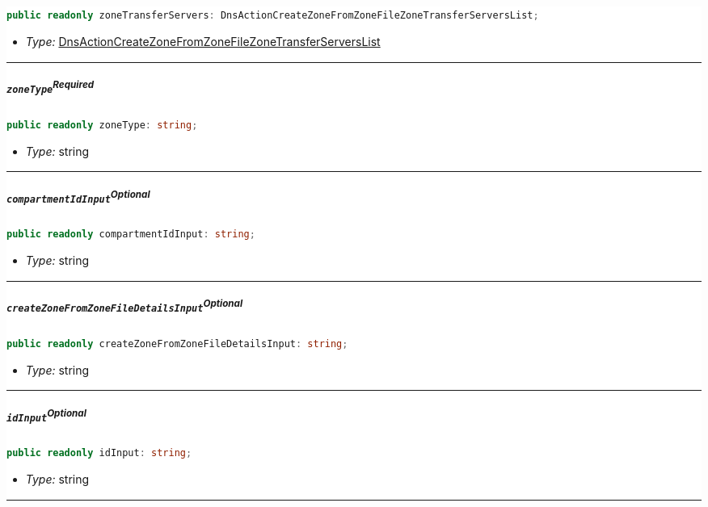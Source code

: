 ```typescript
public readonly zoneTransferServers: DnsActionCreateZoneFromZoneFileZoneTransferServersList;
```

- *Type:* <a href="#rhizo-co-terraform-provider-oci.dnsActionCreateZoneFromZoneFile.DnsActionCreateZoneFromZoneFileZoneTransferServersList">DnsActionCreateZoneFromZoneFileZoneTransferServersList</a>

---

##### `zoneType`<sup>Required</sup> <a name="zoneType" id="rhizo-co-terraform-provider-oci.dnsActionCreateZoneFromZoneFile.DnsActionCreateZoneFromZoneFile.property.zoneType"></a>

```typescript
public readonly zoneType: string;
```

- *Type:* string

---

##### `compartmentIdInput`<sup>Optional</sup> <a name="compartmentIdInput" id="rhizo-co-terraform-provider-oci.dnsActionCreateZoneFromZoneFile.DnsActionCreateZoneFromZoneFile.property.compartmentIdInput"></a>

```typescript
public readonly compartmentIdInput: string;
```

- *Type:* string

---

##### `createZoneFromZoneFileDetailsInput`<sup>Optional</sup> <a name="createZoneFromZoneFileDetailsInput" id="rhizo-co-terraform-provider-oci.dnsActionCreateZoneFromZoneFile.DnsActionCreateZoneFromZoneFile.property.createZoneFromZoneFileDetailsInput"></a>

```typescript
public readonly createZoneFromZoneFileDetailsInput: string;
```

- *Type:* string

---

##### `idInput`<sup>Optional</sup> <a name="idInput" id="rhizo-co-terraform-provider-oci.dnsActionCreateZoneFromZoneFile.DnsActionCreateZoneFromZoneFile.property.idInput"></a>

```typescript
public readonly idInput: string;
```

- *Type:* string

---
